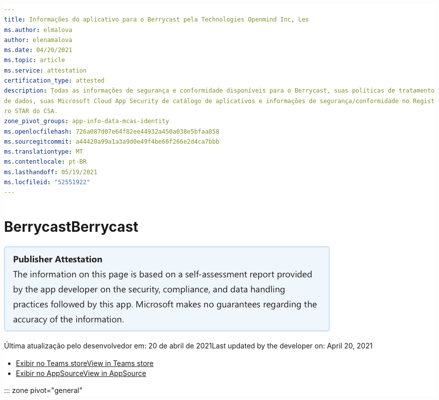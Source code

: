 ```yaml
---
title: Informações do aplicativo para o Berrycast pela Technologies Openmind Inc, Les
ms.author: elmalova
author: elenamalova
ms.date: 04/20/2021
ms.topic: article
ms.service: attestation
certification_type: attested
description: Todas as informações de segurança e conformidade disponíveis para o Berrycast, suas políticas de tratamento de dados, suas Microsoft Cloud App Security de catálogo de aplicativos e informações de segurança/conformidade no Registro STAR do CSA.
zone_pivot_groups: app-info-data-mcas-identity
ms.openlocfilehash: 726a087d07e64f82ee44932a450a038e5bfaa858
ms.sourcegitcommit: a44420a99a1a3a9d0e49f4be66f266e2d4ca7bbb
ms.translationtype: MT
ms.contentlocale: pt-BR
ms.lasthandoff: 05/19/2021
ms.locfileid: "52551922"
---
```

# <a name="berrycast"></a><span data-ttu-id="0b6d7-103">Berrycast</span><span class="sxs-lookup"><span data-stu-id="0b6d7-103">Berrycast</span></span>

<p></p>
<img alt="Publisher Attestation: The information on this page is based on a self-assessment report provided by the app developer on the security, compliance, and data handling practices followed by this app. Microsoft makes no guarantees regarding the accuracy of the information." src="../media/attested.png" width="650" />
<p><span data-ttu-id="0b6d7-104">Última atualização pelo desenvolvedor em: 20 de abril de 2021</span><span class="sxs-lookup"><span data-stu-id="0b6d7-104">Last updated by the developer on: April 20, 2021</span></span></p>

* <span data-ttu-id="0b6d7-105"><a href="https://teams.microsoft.com/l/app/c7cde650-1e32-11eb-af14-639b3a7d6491" target="_blank">Exibir no Teams store</a></span><span class="sxs-lookup"><span data-stu-id="0b6d7-105"><a href="https://teams.microsoft.com/l/app/c7cde650-1e32-11eb-af14-639b3a7d6491" target="_blank">View in Teams store</a></span></span>
* <span data-ttu-id="0b6d7-106"><a href="https://appsource.microsoft.com/product/office/WA200002798" target="_blank">Exibir no AppSource</a></span><span class="sxs-lookup"><span data-stu-id="0b6d7-106"><a href="https://appsource.microsoft.com/product/office/WA200002798" target="_blank">View in AppSource</a></span></span>

::: zone pivot="general"
